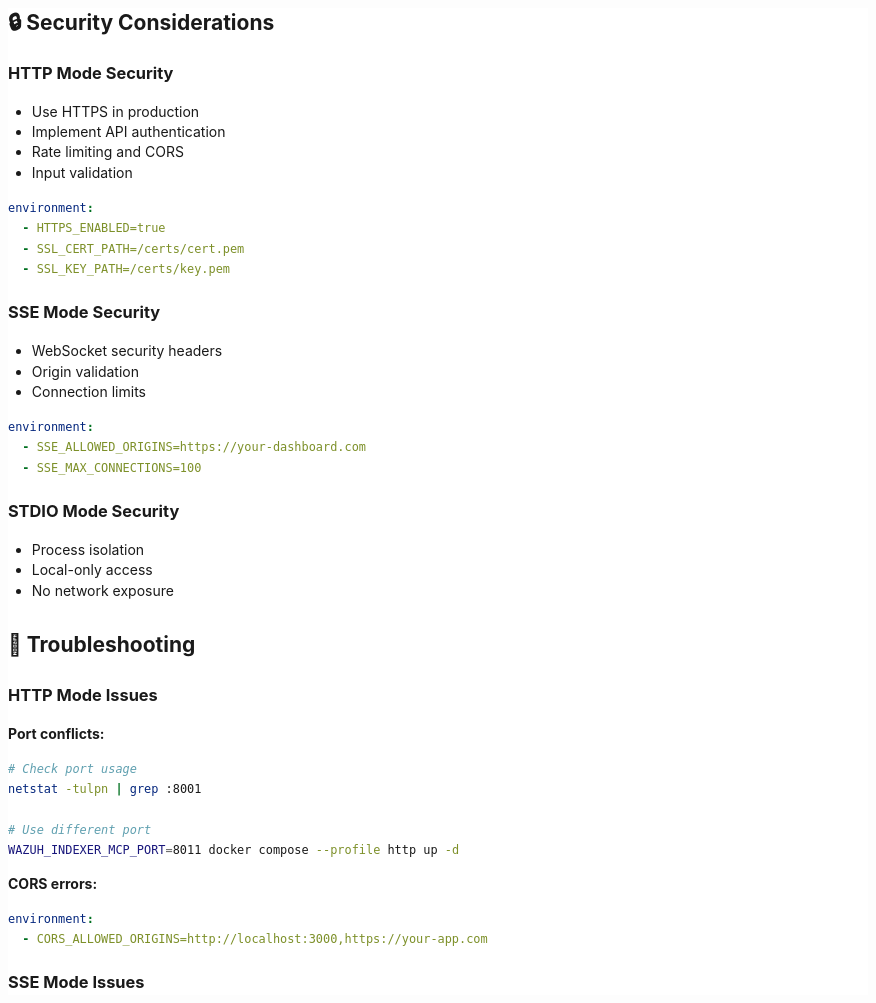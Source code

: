 ## 🔒 Security Considerations

### HTTP Mode Security

- Use HTTPS in production
- Implement API authentication
- Rate limiting and CORS
- Input validation

```yaml
environment:
  - HTTPS_ENABLED=true
  - SSL_CERT_PATH=/certs/cert.pem
  - SSL_KEY_PATH=/certs/key.pem
```

### SSE Mode Security

- WebSocket security headers
- Origin validation
- Connection limits

```yaml
environment:
  - SSE_ALLOWED_ORIGINS=https://your-dashboard.com
  - SSE_MAX_CONNECTIONS=100
```

### STDIO Mode Security

- Process isolation
- Local-only access
- No network exposure

## 🚨 Troubleshooting

### HTTP Mode Issues

**Port conflicts:**
```bash
# Check port usage
netstat -tulpn | grep :8001

# Use different port
WAZUH_INDEXER_MCP_PORT=8011 docker compose --profile http up -d
```

**CORS errors:**
```yaml
environment:
  - CORS_ALLOWED_ORIGINS=http://localhost:3000,https://your-app.com
```

### SSE Mode Issues
